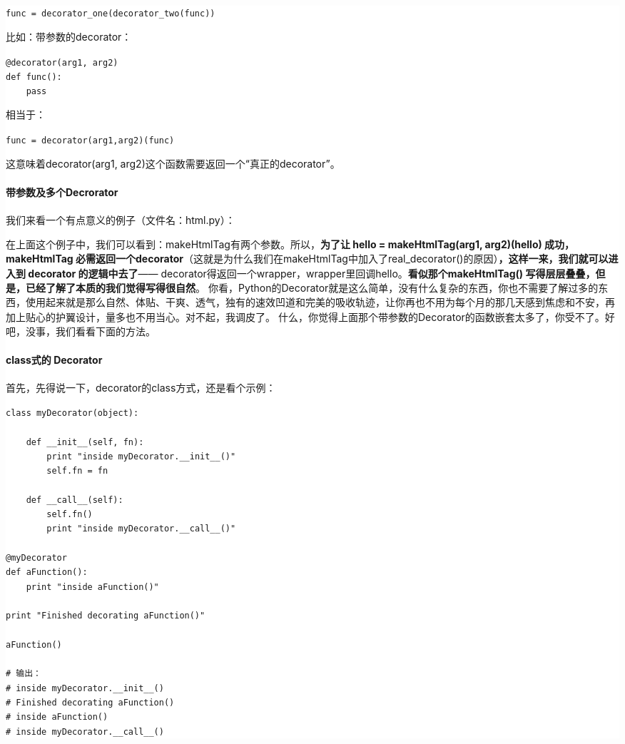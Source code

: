 

```
func = decorator_one(decorator_two(func))
```

比如：带参数的decorator：



```
@decorator(arg1, arg2)
def func():
    pass
```

相当于：



```
func = decorator(arg1,arg2)(func)
```

这意味着decorator(arg1, arg2)这个函数需要返回一个“真正的decorator”。


#### 带参数及多个Decrorator


我们来看一个有点意义的例子（文件名：html.py）：


在上面这个例子中，我们可以看到：makeHtmlTag有两个参数。所以，**为了让 hello = makeHtmlTag(arg1, arg2)(hello) 成功，makeHtmlTag 必需返回一个decorator**（这就是为什么我们在makeHtmlTag中加入了real\_decorator()的原因）**，这样一来，我们就可以进入到 decorator 的逻辑中去了**—— decorator得返回一个wrapper，wrapper里回调hello。**看似那个makeHtmlTag() 写得层层叠叠，但是，已经了解了本质的我们觉得写得很自然**。 你看，Python的Decorator就是这么简单，没有什么复杂的东西，你也不需要了解过多的东西，使用起来就是那么自然、体贴、干爽、透气，独有的速效凹道和完美的吸收轨迹，让你再也不用为每个月的那几天感到焦虑和不安，再加上贴心的护翼设计，量多也不用当心。对不起，我调皮了。 什么，你觉得上面那个带参数的Decorator的函数嵌套太多了，你受不了。好吧，没事，我们看看下面的方法。


#### class式的 Decorator


首先，先得说一下，decorator的class方式，还是看个示例：



```
class myDecorator(object):

    def __init__(self, fn):
        print "inside myDecorator.__init__()"
        self.fn = fn

    def __call__(self):
        self.fn()
        print "inside myDecorator.__call__()"

@myDecorator
def aFunction():
    print "inside aFunction()"

print "Finished decorating aFunction()"

aFunction()

# 输出：
# inside myDecorator.__init__()
# Finished decorating aFunction()
# inside aFunction()
# inside myDecorator.__call__()
```
